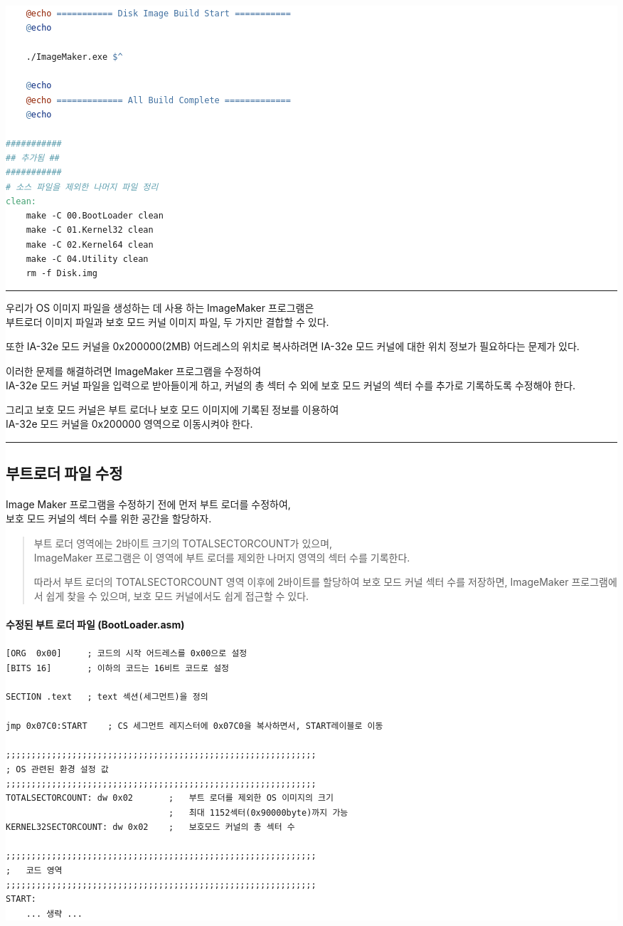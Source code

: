 ```makefile
	@echo =========== Disk Image Build Start ===========
	@echo 

	./ImageMaker.exe $^

	@echo 
	@echo ============= All Build Complete =============
	@echo 
	
###########
## 추가됨 ##
###########	
# 소스 파일을 제외한 나머지 파일 정리	
clean:
	make -C 00.BootLoader clean
	make -C 01.Kernel32 clean
	make -C 02.Kernel64 clean
	make -C 04.Utility clean
	rm -f Disk.img	
```

<hr>

우리가 OS 이미지 파일을 생성하는 데 사용 하는 ImageMaker 프로그램은<br>부트로더 이미지 파일과 보호 모드 커널 이미지 파일, 두 가지만 결합할 수 있다.

또한 IA-32e 모드 커널을 0x200000(2MB) 어드레스의 위치로 복사하려면 IA-32e 모드 커널에 대한 위치 정보가 필요하다는 문제가 있다.

이러한 문제를 해결하려면 ImageMaker 프로그램을 수정하여<br>IA-32e 모드 커널 파일을 입력으로 받아들이게 하고, 커널의 총 섹터 수 외에 보호 모드 커널의 섹터 수를 추가로 기록하도록 수정해야 한다.

그리고 보호 모드 커널은 부트 로더나 보호 모드 이미지에 기록된 정보를 이용하여<br>IA-32e 모드 커널을 0x200000 영역으로 이동시켜야 한다.

<hr>

## 부트로더 파일 수정

Image Maker 프로그램을 수정하기 전에 먼저 부트 로더를 수정하여,<br>보호 모드 커널의 섹터 수를 위한 공간을 할당하자.

> 부트 로더 영역에는 2바이트 크기의 TOTALSECTORCOUNT가 있으며,<br>ImageMaker 프로그램은 이 영역에 부트 로더를 제외한 나머지 영역의 섹터 수를 기록한다.
> 
>따라서 부트 로더의 TOTALSECTORCOUNT 영역 이후에 2바이트를 할당하여 보호 모드 커널 섹터 수를 저장하면, ImageMaker 프로그램에서 쉽게 찾을 수 있으며, 보호 모드 커널에서도 쉽게 접근할 수 있다.

#### 수정된 부트 로더 파일 (BootLoader.asm)

```assembly
[ORG  0x00]		; 코드의 시작 어드레스를 0x00으로 설정
[BITS 16]		; 이하의 코드는 16비트 코드로 설정

SECTION .text	; text 섹션(세그먼트)을 정의

jmp 0x07C0:START	; CS 세그먼트 레지스터에 0x07C0을 복사하면서, START레이블로 이동

;;;;;;;;;;;;;;;;;;;;;;;;;;;;;;;;;;;;;;;;;;;;;;;;;;;;;;;;;;;;;
; OS 관련된 환경 설정 값
;;;;;;;;;;;;;;;;;;;;;;;;;;;;;;;;;;;;;;;;;;;;;;;;;;;;;;;;;;;;;
TOTALSECTORCOUNT: dw 0x02		;	부트 로더를 제외한 OS 이미지의 크기
								;	최대 1152섹터(0x90000byte)까지 가능
KERNEL32SECTORCOUNT: dw 0x02	;	보호모드 커널의 총 섹터 수

;;;;;;;;;;;;;;;;;;;;;;;;;;;;;;;;;;;;;;;;;;;;;;;;;;;;;;;;;;;;;
;	코드 영역
;;;;;;;;;;;;;;;;;;;;;;;;;;;;;;;;;;;;;;;;;;;;;;;;;;;;;;;;;;;;;
START:
	... 생략 ...
```